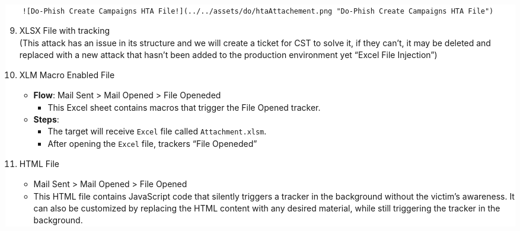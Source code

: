         ![Do-Phish Create Campaigns HTA File!](../../assets/do/htaAttachement.png "Do-Phish Create Campaigns HTA File")

9. XLSX File with tracking  
    (This attack has an issue in its structure and we will create a ticket for CST to solve it, if they can’t, it may be deleted and replaced with a new attack that hasn’t been added to the production environment yet “Excel File Injection”)

10. XLM Macro Enabled File  
    - **Flow**: Mail Sent > Mail Opened > File Openeded  
        - This Excel sheet contains macros that trigger the File Opened tracker.  
    - **Steps**:  
        - The target will receive `Excel` file called `Attachment.xlsm`.  
        - After opening the `Excel` file, trackers “File Openeded”

11. HTML File  
    - Mail Sent > Mail Opened > File Opened  
    - This HTML file contains JavaScript code that silently triggers a tracker in the background without the victim’s awareness. It can also be customized by replacing the HTML content with any desired material, while still triggering the tracker in the background.
